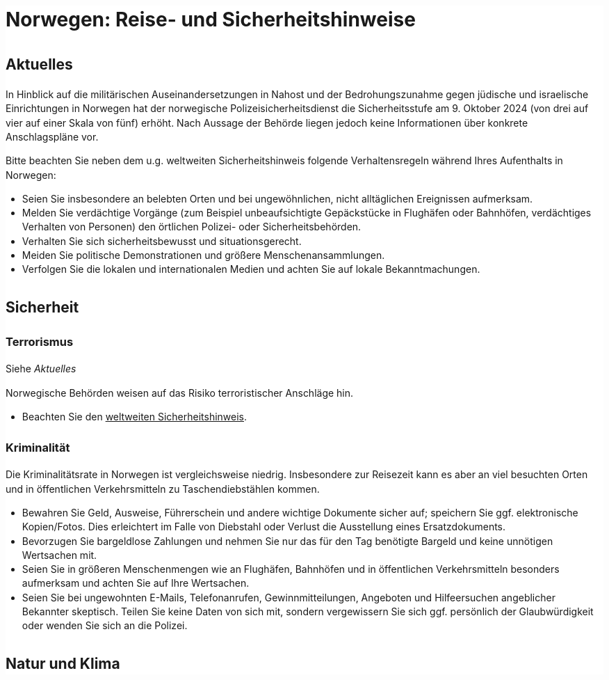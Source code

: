# Norwegen: Reise- und Sicherheitshinweise

> 

## Aktuelles

In Hinblick auf die militärischen Auseinandersetzungen in Nahost und der Bedrohungszunahme gegen jüdische und israelische Einrichtungen in Norwegen hat der norwegische Polizeisicherheitsdienst die Sicherheitsstufe am 9. Oktober 2024 (von drei auf vier auf einer Skala von fünf) erhöht. Nach Aussage der Behörde liegen jedoch keine Informationen über konkrete Anschlagspläne vor.

Bitte beachten Sie neben dem u.g. weltweiten Sicherheitshinweis folgende Verhaltensregeln während Ihres Aufenthalts in Norwegen:

* Seien Sie insbesondere an belebten Orten und bei ungewöhnlichen, nicht alltäglichen Ereignissen aufmerksam.
* Melden Sie verdächtige Vorgänge (zum Beispiel unbeaufsichtigte Gepäckstücke in Flughäfen oder Bahnhöfen, verdächtiges Verhalten von Personen) den örtlichen Polizei- oder Sicherheitsbehörden.
* Verhalten Sie sich sicherheitsbewusst und situationsgerecht.
* Meiden Sie politische Demonstrationen und größere Menschenansammlungen.
* Verfolgen Sie die lokalen und internationalen Medien und achten Sie auf lokale Bekanntmachungen.

## Sicherheit

### Terrorismus

Siehe *Aktuelles*

Norwegische Behörden weisen auf das Risiko terroristischer Anschläge hin.

* Beachten Sie den [weltweiten Sicherheitshinweis](https://www.auswaertiges-amt.de/de/ReiseUndSicherheit/weltweiter-sicherheitshinweis/1796970 "Weltweiter Sicherheitshinweis").

### Kriminalität

Die Kriminalitätsrate in Norwegen ist vergleichsweise niedrig. Insbesondere zur Reisezeit kann es aber an viel besuchten Orten und in öffentlichen Verkehrsmitteln zu Taschendiebstählen kommen.

* Bewahren Sie Geld, Ausweise, Führerschein und andere wichtige Dokumente sicher auf; speichern Sie ggf. elektronische Kopien/Fotos. Dies erleichtert im Falle von Diebstahl oder Verlust die Ausstellung eines Ersatzdokuments.
* Bevorzugen Sie bargeldlose Zahlungen und nehmen Sie nur das für den Tag benötigte Bargeld und keine unnötigen Wertsachen mit.
* Seien Sie in größeren Menschenmengen wie an Flughäfen, Bahnhöfen und in öffentlichen Verkehrsmitteln besonders aufmerksam und achten Sie auf Ihre Wertsachen.
* Seien Sie bei ungewohnten E-Mails, Telefonanrufen, Gewinnmitteilungen, Angeboten und Hilfeersuchen angeblicher Bekannter skeptisch. Teilen Sie keine Daten von sich mit, sondern vergewissern Sie sich ggf. persönlich der Glaubwürdigkeit oder wenden Sie sich an die Polizei.

## Natur und Klima
